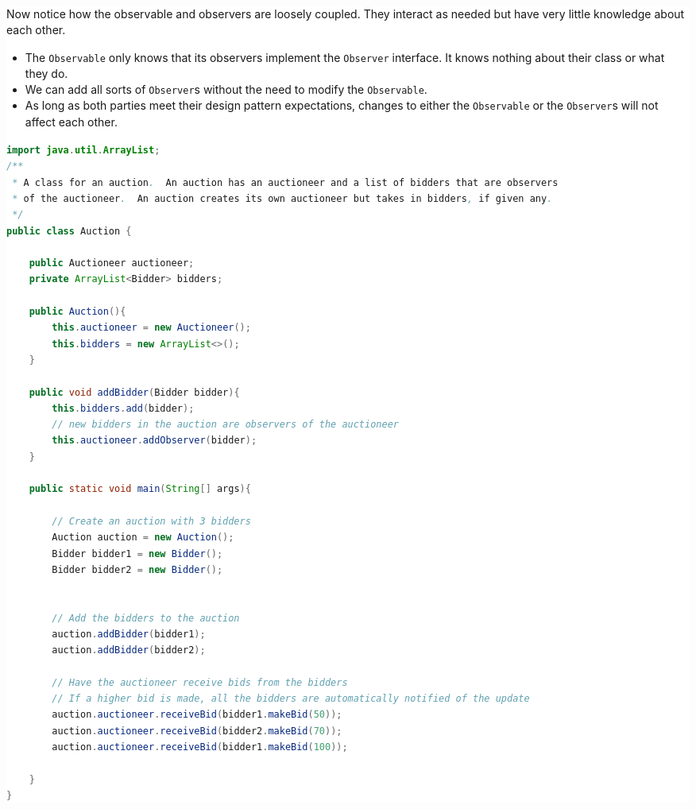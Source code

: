 Now notice how the observable and observers are loosely coupled.  They interact as needed but have very little knowledge 
about each other.
- The `Observable` only knows that its observers implement the `Observer` interface.  It knows nothing about their class or
what they do.
- We can add all sorts of `Observer`s without the need to modify the `Observable`.
- As long as both parties meet their design pattern expectations, changes to either the `Observable` or the `Observer`s
will not affect each other.
  
```java
import java.util.ArrayList;
/**
 * A class for an auction.  An auction has an auctioneer and a list of bidders that are observers
 * of the auctioneer.  An auction creates its own auctioneer but takes in bidders, if given any.
 */
public class Auction {

    public Auctioneer auctioneer;
    private ArrayList<Bidder> bidders;

    public Auction(){
        this.auctioneer = new Auctioneer();
        this.bidders = new ArrayList<>();
    }

    public void addBidder(Bidder bidder){
        this.bidders.add(bidder);
        // new bidders in the auction are observers of the auctioneer
        this.auctioneer.addObserver(bidder);
    }

    public static void main(String[] args){

        // Create an auction with 3 bidders
        Auction auction = new Auction();
        Bidder bidder1 = new Bidder();
        Bidder bidder2 = new Bidder();


        // Add the bidders to the auction
        auction.addBidder(bidder1);
        auction.addBidder(bidder2);

        // Have the auctioneer receive bids from the bidders
        // If a higher bid is made, all the bidders are automatically notified of the update
        auction.auctioneer.receiveBid(bidder1.makeBid(50));
        auction.auctioneer.receiveBid(bidder2.makeBid(70));
        auction.auctioneer.receiveBid(bidder1.makeBid(100));

    }
}
```
